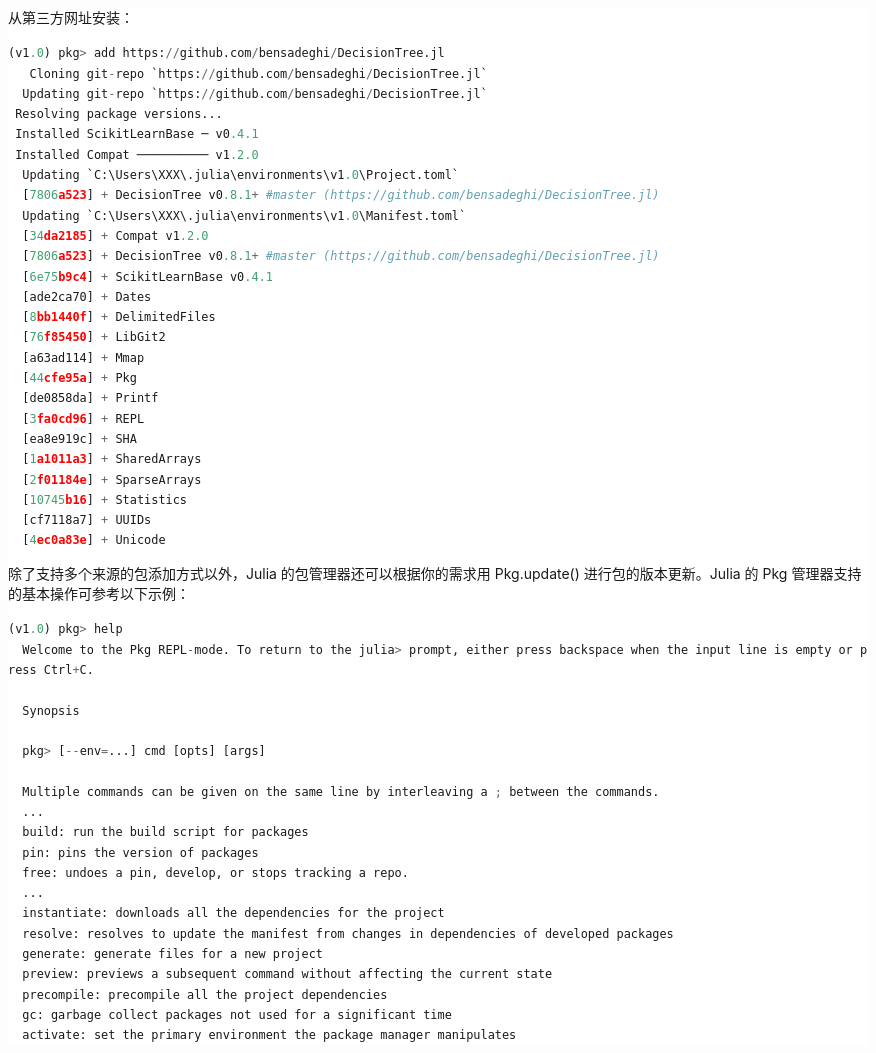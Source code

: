 从第三方网址安装：

```py
(v1.0) pkg> add https://github.com/bensadeghi/DecisionTree.jl
   Cloning git-repo `https://github.com/bensadeghi/DecisionTree.jl`
  Updating git-repo `https://github.com/bensadeghi/DecisionTree.jl`
 Resolving package versions...
 Installed ScikitLearnBase ─ v0.4.1
 Installed Compat ────────── v1.2.0
  Updating `C:\Users\XXX\.julia\environments\v1.0\Project.toml`
  [7806a523] + DecisionTree v0.8.1+ #master (https://github.com/bensadeghi/DecisionTree.jl)
  Updating `C:\Users\XXX\.julia\environments\v1.0\Manifest.toml`
  [34da2185] + Compat v1.2.0
  [7806a523] + DecisionTree v0.8.1+ #master (https://github.com/bensadeghi/DecisionTree.jl)
  [6e75b9c4] + ScikitLearnBase v0.4.1
  [ade2ca70] + Dates
  [8bb1440f] + DelimitedFiles
  [76f85450] + LibGit2
  [a63ad114] + Mmap
  [44cfe95a] + Pkg
  [de0858da] + Printf
  [3fa0cd96] + REPL
  [ea8e919c] + SHA
  [1a1011a3] + SharedArrays
  [2f01184e] + SparseArrays
  [10745b16] + Statistics
  [cf7118a7] + UUIDs
  [4ec0a83e] + Unicode 
```

除了支持多个来源的包添加方式以外，Julia 的包管理器还可以根据你的需求用 Pkg.update() 进行包的版本更新。Julia 的 Pkg 管理器支持的基本操作可参考以下示例：

```py
(v1.0) pkg> help
  Welcome to the Pkg REPL-mode. To return to the julia> prompt, either press backspace when the input line is empty or press Ctrl+C.

  Synopsis

  pkg> [--env=...] cmd [opts] [args]

  Multiple commands can be given on the same line by interleaving a ; between the commands.
  ...
  build: run the build script for packages
  pin: pins the version of packages
  free: undoes a pin, develop, or stops tracking a repo.
  ...
  instantiate: downloads all the dependencies for the project
  resolve: resolves to update the manifest from changes in dependencies of developed packages
  generate: generate files for a new project
  preview: previews a subsequent command without affecting the current state
  precompile: precompile all the project dependencies
  gc: garbage collect packages not used for a significant time
  activate: set the primary environment the package manager manipulates 
```
